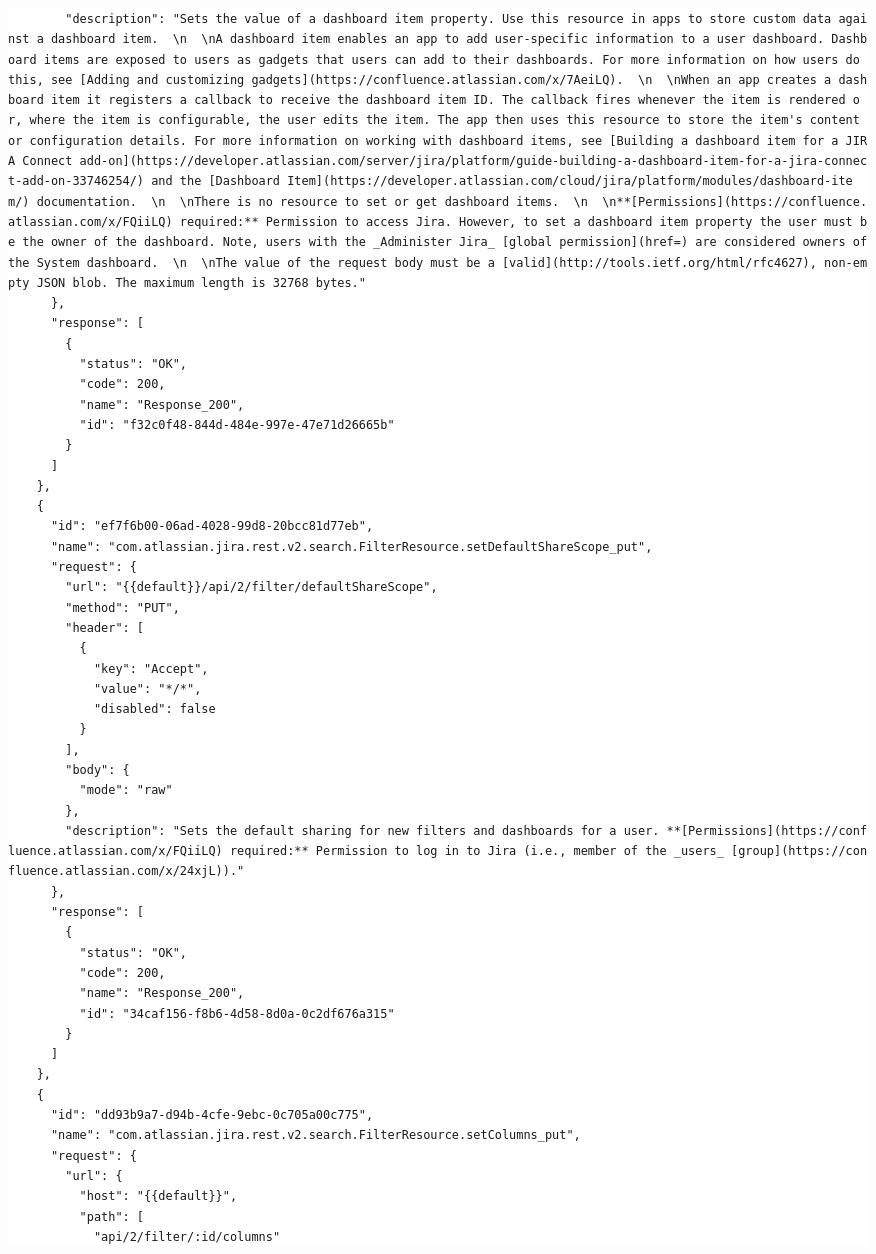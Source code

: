             "description": "Sets the value of a dashboard item property. Use this resource in apps to store custom data against a dashboard item.  \n  \nA dashboard item enables an app to add user-specific information to a user dashboard. Dashboard items are exposed to users as gadgets that users can add to their dashboards. For more information on how users do this, see [Adding and customizing gadgets](https://confluence.atlassian.com/x/7AeiLQ).  \n  \nWhen an app creates a dashboard item it registers a callback to receive the dashboard item ID. The callback fires whenever the item is rendered or, where the item is configurable, the user edits the item. The app then uses this resource to store the item's content or configuration details. For more information on working with dashboard items, see [Building a dashboard item for a JIRA Connect add-on](https://developer.atlassian.com/server/jira/platform/guide-building-a-dashboard-item-for-a-jira-connect-add-on-33746254/) and the [Dashboard Item](https://developer.atlassian.com/cloud/jira/platform/modules/dashboard-item/) documentation.  \n  \nThere is no resource to set or get dashboard items.  \n  \n**[Permissions](https://confluence.atlassian.com/x/FQiiLQ) required:** Permission to access Jira. However, to set a dashboard item property the user must be the owner of the dashboard. Note, users with the _Administer Jira_ [global permission](href=) are considered owners of the System dashboard.  \n  \nThe value of the request body must be a [valid](http://tools.ietf.org/html/rfc4627), non-empty JSON blob. The maximum length is 32768 bytes."
          },
          "response": [
            {
              "status": "OK",
              "code": 200,
              "name": "Response_200",
              "id": "f32c0f48-844d-484e-997e-47e71d26665b"
            }
          ]
        },
        {
          "id": "ef7f6b00-06ad-4028-99d8-20bcc81d77eb",
          "name": "com.atlassian.jira.rest.v2.search.FilterResource.setDefaultShareScope_put",
          "request": {
            "url": "{{default}}/api/2/filter/defaultShareScope",
            "method": "PUT",
            "header": [
              {
                "key": "Accept",
                "value": "*/*",
                "disabled": false
              }
            ],
            "body": {
              "mode": "raw"
            },
            "description": "Sets the default sharing for new filters and dashboards for a user. **[Permissions](https://confluence.atlassian.com/x/FQiiLQ) required:** Permission to log in to Jira (i.e., member of the _users_ [group](https://confluence.atlassian.com/x/24xjL))."
          },
          "response": [
            {
              "status": "OK",
              "code": 200,
              "name": "Response_200",
              "id": "34caf156-f8b6-4d58-8d0a-0c2df676a315"
            }
          ]
        },
        {
          "id": "dd93b9a7-d94b-4cfe-9ebc-0c705a00c775",
          "name": "com.atlassian.jira.rest.v2.search.FilterResource.setColumns_put",
          "request": {
            "url": {
              "host": "{{default}}",
              "path": [
                "api/2/filter/:id/columns"